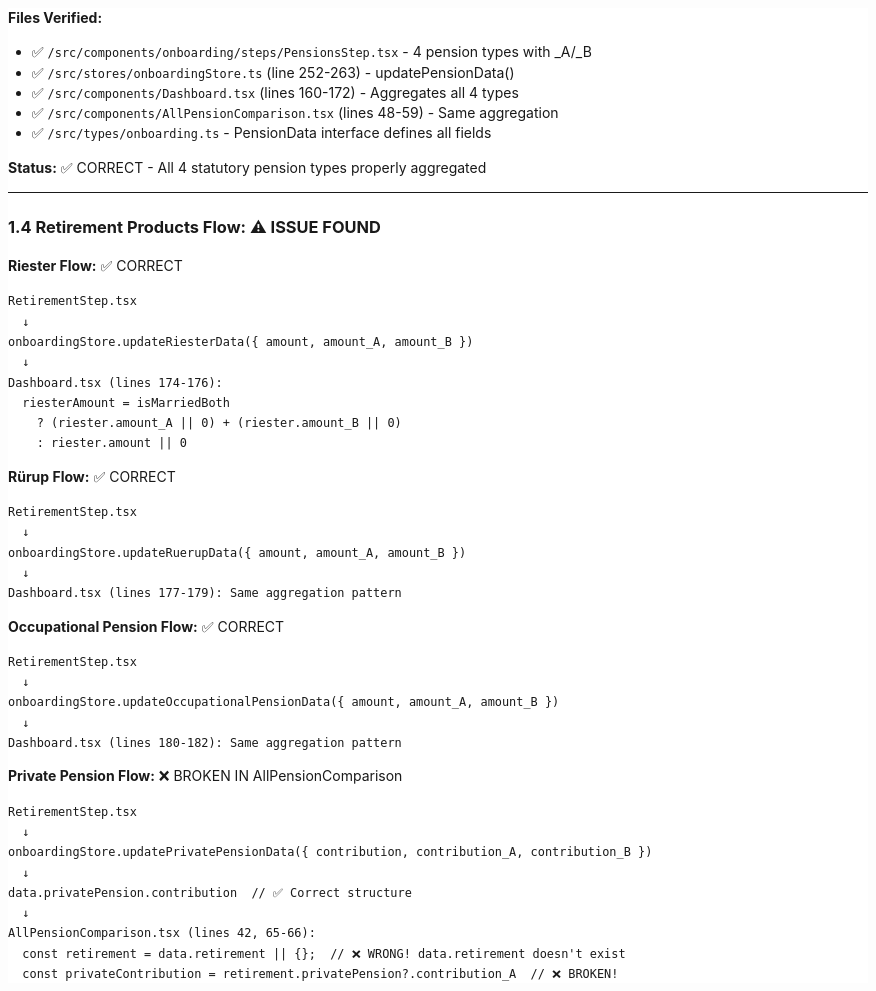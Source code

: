 
**Files Verified:**
- ✅ `/src/components/onboarding/steps/PensionsStep.tsx` - 4 pension types with _A/_B
- ✅ `/src/stores/onboardingStore.ts` (line 252-263) - updatePensionData()
- ✅ `/src/components/Dashboard.tsx` (lines 160-172) - Aggregates all 4 types
- ✅ `/src/components/AllPensionComparison.tsx` (lines 48-59) - Same aggregation
- ✅ `/src/types/onboarding.ts` - PensionData interface defines all fields

**Status:** ✅ CORRECT - All 4 statutory pension types properly aggregated

---

### 1.4 Retirement Products Flow: ⚠️ ISSUE FOUND

**Riester Flow:** ✅ CORRECT
```
RetirementStep.tsx
  ↓
onboardingStore.updateRiesterData({ amount, amount_A, amount_B })
  ↓
Dashboard.tsx (lines 174-176):
  riesterAmount = isMarriedBoth
    ? (riester.amount_A || 0) + (riester.amount_B || 0)
    : riester.amount || 0
```

**Rürup Flow:** ✅ CORRECT
```
RetirementStep.tsx
  ↓
onboardingStore.updateRuerupData({ amount, amount_A, amount_B })
  ↓
Dashboard.tsx (lines 177-179): Same aggregation pattern
```

**Occupational Pension Flow:** ✅ CORRECT
```
RetirementStep.tsx
  ↓
onboardingStore.updateOccupationalPensionData({ amount, amount_A, amount_B })
  ↓
Dashboard.tsx (lines 180-182): Same aggregation pattern
```

**Private Pension Flow:** ❌ BROKEN IN AllPensionComparison
```
RetirementStep.tsx
  ↓
onboardingStore.updatePrivatePensionData({ contribution, contribution_A, contribution_B })
  ↓
data.privatePension.contribution  // ✅ Correct structure
  ↓
AllPensionComparison.tsx (lines 42, 65-66):
  const retirement = data.retirement || {};  // ❌ WRONG! data.retirement doesn't exist
  const privateContribution = retirement.privatePension?.contribution_A  // ❌ BROKEN!
```
